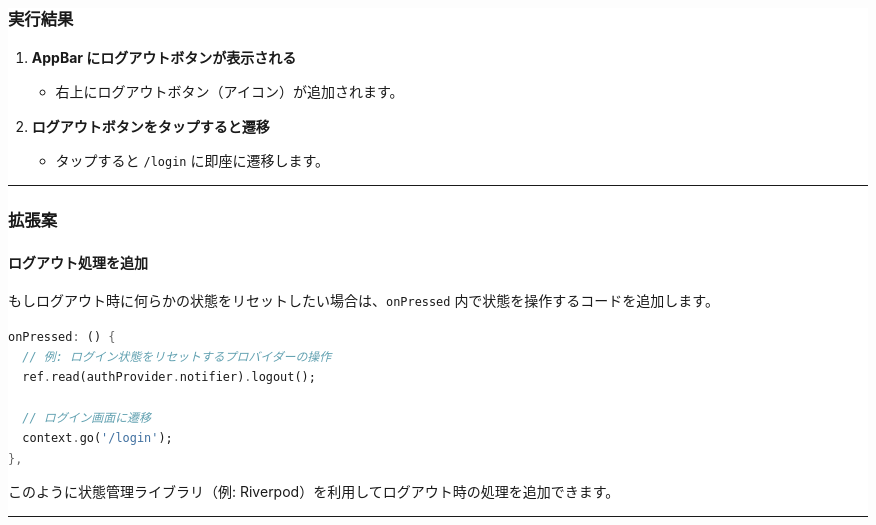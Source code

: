 
### 実行結果

1. **AppBar にログアウトボタンが表示される**
   - 右上にログアウトボタン（アイコン）が追加されます。

2. **ログアウトボタンをタップすると遷移**
   - タップすると `/login` に即座に遷移します。

---

### 拡張案

#### ログアウト処理を追加
もしログアウト時に何らかの状態をリセットしたい場合は、`onPressed` 内で状態を操作するコードを追加します。

```dart
onPressed: () {
  // 例: ログイン状態をリセットするプロバイダーの操作
  ref.read(authProvider.notifier).logout();

  // ログイン画面に遷移
  context.go('/login');
},
```

このように状態管理ライブラリ（例: Riverpod）を利用してログアウト時の処理を追加できます。

---
